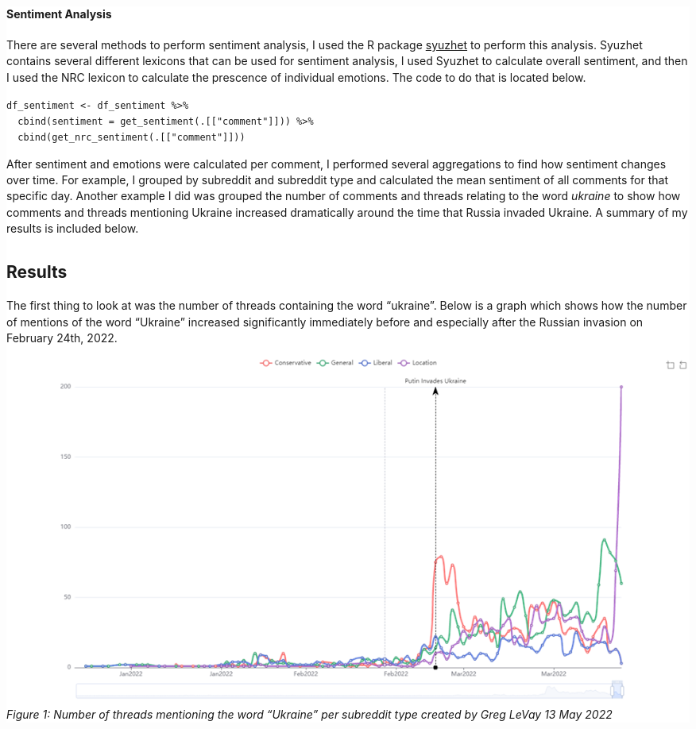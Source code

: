#### Sentiment Analysis

There are several methods to perform sentiment analysis, I used the R package [syuzhet](https://cran.r-project.org/web/packages/syuzhet/) to perform this analysis. Syuzhet contains several different lexicons that can be used for sentiment analysis, I used Syuzhet to calculate overall sentiment, and then I used the NRC lexicon to calculate the prescence of individual emotions. The code to do that is located below.

```
df_sentiment <- df_sentiment %>%
  cbind(sentiment = get_sentiment(.[["comment"]])) %>%
  cbind(get_nrc_sentiment(.[["comment"]]))

```

After sentiment and emotions were calculated per comment, I performed several aggregations to find how sentiment changes over time. For example, I grouped by subreddit and subreddit type and calculated the mean sentiment of all comments for that specific day. Another example I did was grouped the number of comments and threads relating to the word *ukraine* to show how comments and threads mentioning Ukraine increased dramatically around the time that Russia invaded Ukraine. A summary of my results is included below.

## Results

The first thing to look at was the number of threads containing the word “ukraine”. Below is a graph which shows how the number of mentions of the word “Ukraine” increased significantly immediately before and especially after the Russian invasion on February 24th, 2022.

![Figure 1: Number of threads mentioning the word “Ukraine” per subreddit type created by Greg LeVay 13 May 2022](../assets/posts_img/ukraine_russia/threads_mention_ukraine.png)
*Figure 1: Number of threads mentioning the word “Ukraine” per subreddit type created by Greg LeVay 13 May 2022*

